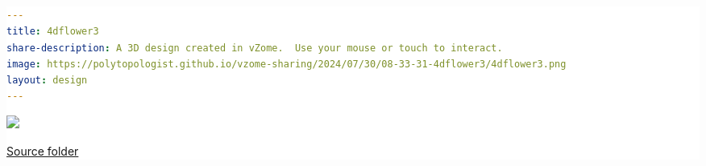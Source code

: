 ```yaml
---
title: 4dflower3
share-description: A 3D design created in vZome.  Use your mouse or touch to interact.
image: https://polytopologist.github.io/vzome-sharing/2024/07/30/08-33-31-4dflower3/4dflower3.png
layout: design
---
```


  
  <div style='display:flex;'><div style='margin: auto;'><vzome-viewer-previous label='prev step'></vzome-viewer-previous><vzome-viewer-next label='next step'></vzome-viewer-next></div></div>
  <vzome-viewer style="width: 100%; height: 60dvh" indexed='true'
        src="https://polytopologist.github.io/vzome-sharing/2024/07/30/08-33-31-4dflower3/4dflower3.vZome" >
    <img  style="width: 100%"
        src="https://polytopologist.github.io/vzome-sharing/2024/07/30/08-33-31-4dflower3/4dflower3.png" >
  </vzome-viewer>


[Source folder](<https://github.com/polytopologist/vzome-sharing/tree/main/2024/07/30/08-33-31-4dflower3/>)
